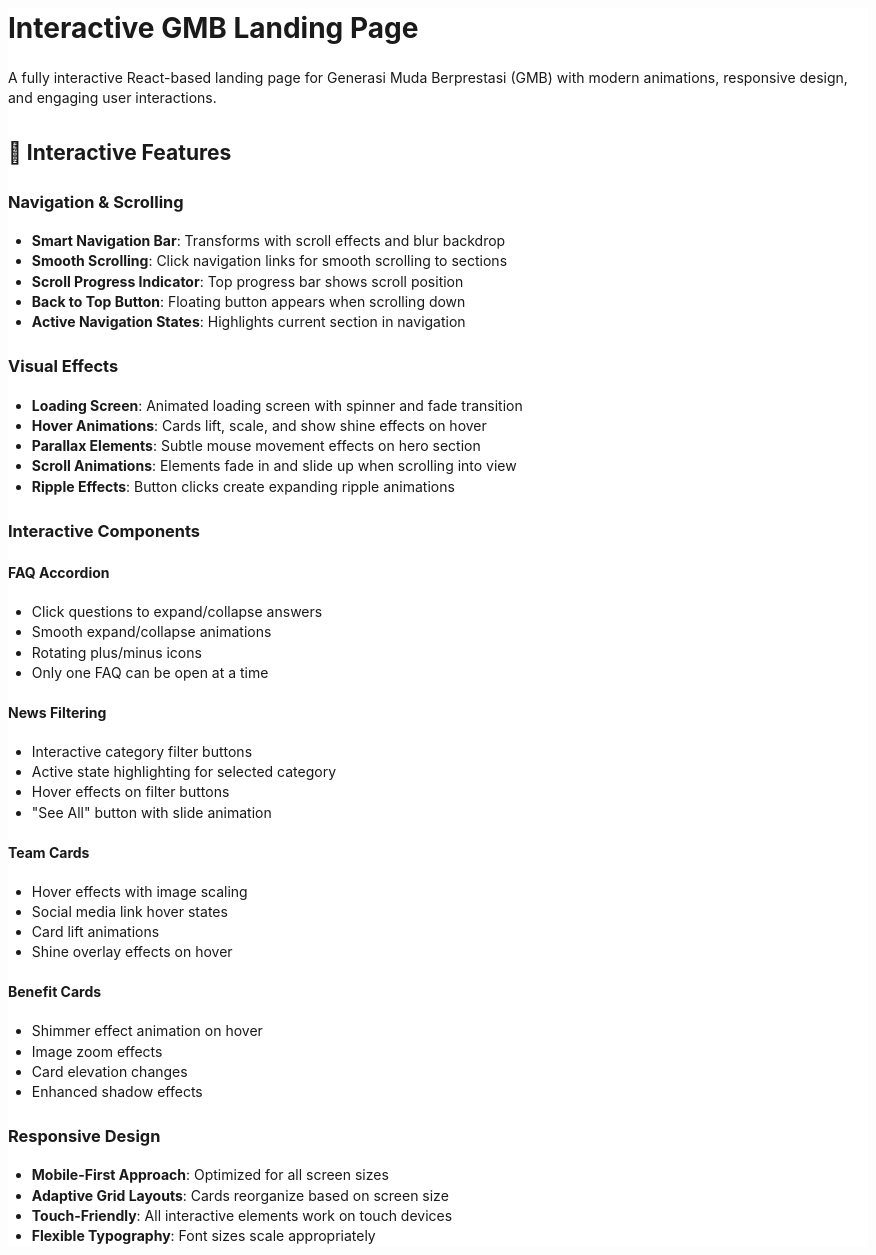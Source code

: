 # Interactive GMB Landing Page

A fully interactive React-based landing page for Generasi Muda Berprestasi (GMB) with modern animations, responsive design, and engaging user interactions.

## 🌟 Interactive Features

### Navigation & Scrolling
- **Smart Navigation Bar**: Transforms with scroll effects and blur backdrop
- **Smooth Scrolling**: Click navigation links for smooth scrolling to sections
- **Scroll Progress Indicator**: Top progress bar shows scroll position
- **Back to Top Button**: Floating button appears when scrolling down
- **Active Navigation States**: Highlights current section in navigation

### Visual Effects
- **Loading Screen**: Animated loading screen with spinner and fade transition
- **Hover Animations**: Cards lift, scale, and show shine effects on hover
- **Parallax Elements**: Subtle mouse movement effects on hero section
- **Scroll Animations**: Elements fade in and slide up when scrolling into view
- **Ripple Effects**: Button clicks create expanding ripple animations

### Interactive Components

#### FAQ Accordion
- Click questions to expand/collapse answers
- Smooth expand/collapse animations
- Rotating plus/minus icons
- Only one FAQ can be open at a time

#### News Filtering
- Interactive category filter buttons
- Active state highlighting for selected category
- Hover effects on filter buttons
- "See All" button with slide animation

#### Team Cards
- Hover effects with image scaling
- Social media link hover states
- Card lift animations
- Shine overlay effects on hover

#### Benefit Cards
- Shimmer effect animation on hover
- Image zoom effects
- Card elevation changes
- Enhanced shadow effects

### Responsive Design
- **Mobile-First Approach**: Optimized for all screen sizes
- **Adaptive Grid Layouts**: Cards reorganize based on screen size
- **Touch-Friendly**: All interactive elements work on touch devices
- **Flexible Typography**: Font sizes scale appropriately
